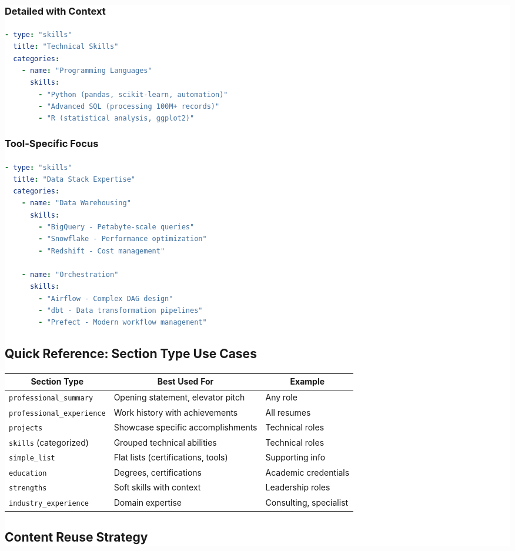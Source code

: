 ### Detailed with Context
```yaml
- type: "skills"
  title: "Technical Skills"
  categories:
    - name: "Programming Languages"
      skills:
        - "Python (pandas, scikit-learn, automation)"
        - "Advanced SQL (processing 100M+ records)"
        - "R (statistical analysis, ggplot2)"
```

### Tool-Specific Focus
```yaml
- type: "skills"
  title: "Data Stack Expertise"
  categories:
    - name: "Data Warehousing"
      skills:
        - "BigQuery - Petabyte-scale queries"
        - "Snowflake - Performance optimization"
        - "Redshift - Cost management"
    
    - name: "Orchestration"
      skills:
        - "Airflow - Complex DAG design"
        - "dbt - Data transformation pipelines"
        - "Prefect - Modern workflow management"
```

## Quick Reference: Section Type Use Cases

| Section Type | Best Used For | Example |
|--------------|---------------|---------|
| `professional_summary` | Opening statement, elevator pitch | Any role |
| `professional_experience` | Work history with achievements | All resumes |
| `projects` | Showcase specific accomplishments | Technical roles |
| `skills` (categorized) | Grouped technical abilities | Technical roles |
| `simple_list` | Flat lists (certifications, tools) | Supporting info |
| `education` | Degrees, certifications | Academic credentials |
| `strengths` | Soft skills with context | Leadership roles |
| `industry_experience` | Domain expertise | Consulting, specialist |

## Content Reuse Strategy
